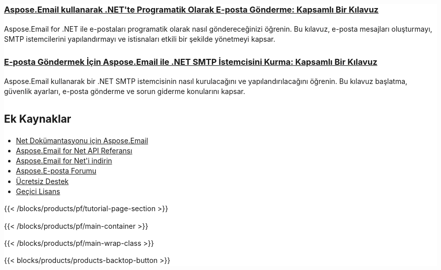 ### [Aspose.Email kullanarak .NET'te Programatik Olarak E-posta Gönderme: Kapsamlı Bir Kılavuz](./send-email-aspose-net-guide/)
Aspose.Email for .NET ile e-postaları programatik olarak nasıl göndereceğinizi öğrenin. Bu kılavuz, e-posta mesajları oluşturmayı, SMTP istemcilerini yapılandırmayı ve istisnaları etkili bir şekilde yönetmeyi kapsar.

### [E-posta Göndermek İçin Aspose.Email ile .NET SMTP İstemcisini Kurma: Kapsamlı Bir Kılavuz](./setup-dotnet-smtp-client-aspose-email-send-emails/)
Aspose.Email kullanarak bir .NET SMTP istemcisinin nasıl kurulacağını ve yapılandırılacağını öğrenin. Bu kılavuz başlatma, güvenlik ayarları, e-posta gönderme ve sorun giderme konularını kapsar.

## Ek Kaynaklar

- [Net Dokümantasyonu için Aspose.Email](https://docs.aspose.com/email/net/)
- [Aspose.Email for Net API Referansı](https://reference.aspose.com/email/net/)
- [Aspose.Email for Net'i indirin](https://releases.aspose.com/email/net/)
- [Aspose.E-posta Forumu](https://forum.aspose.com/c/email)
- [Ücretsiz Destek](https://forum.aspose.com/)
- [Geçici Lisans](https://purchase.aspose.com/temporary-license/)

{{< /blocks/products/pf/tutorial-page-section >}}

{{< /blocks/products/pf/main-container >}}

{{< /blocks/products/pf/main-wrap-class >}}

{{< blocks/products/products-backtop-button >}}